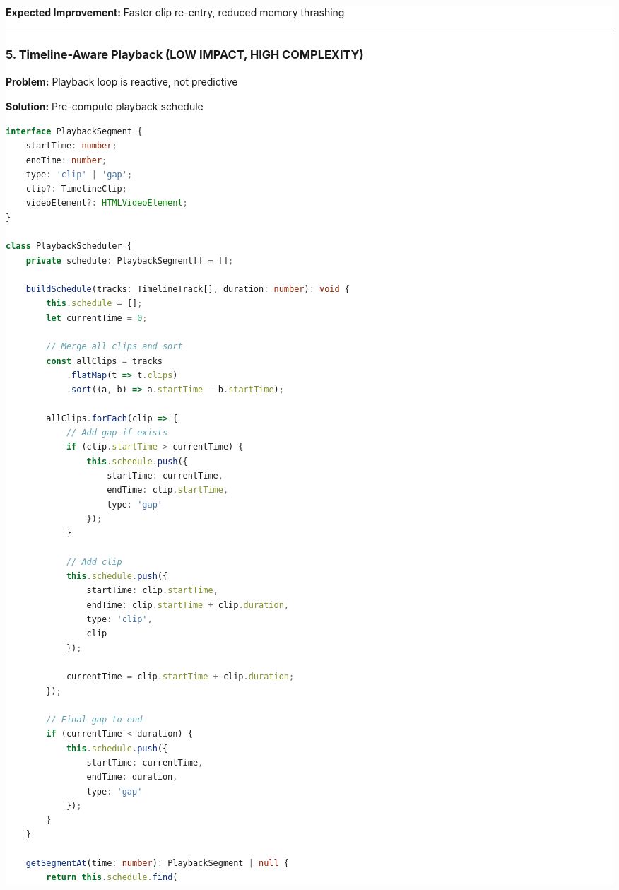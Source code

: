 **Expected Improvement:** Faster clip re-entry, reduced memory thrashing

---

### 5. Timeline-Aware Playback (LOW IMPACT, HIGH COMPLEXITY)

**Problem:** Playback loop is reactive, not predictive

**Solution:** Pre-compute playback schedule

```typescript
interface PlaybackSegment {
    startTime: number;
    endTime: number;
    type: 'clip' | 'gap';
    clip?: TimelineClip;
    videoElement?: HTMLVideoElement;
}

class PlaybackScheduler {
    private schedule: PlaybackSegment[] = [];
    
    buildSchedule(tracks: TimelineTrack[], duration: number): void {
        this.schedule = [];
        let currentTime = 0;
        
        // Merge all clips and sort
        const allClips = tracks
            .flatMap(t => t.clips)
            .sort((a, b) => a.startTime - b.startTime);
        
        allClips.forEach(clip => {
            // Add gap if exists
            if (clip.startTime > currentTime) {
                this.schedule.push({
                    startTime: currentTime,
                    endTime: clip.startTime,
                    type: 'gap'
                });
            }
            
            // Add clip
            this.schedule.push({
                startTime: clip.startTime,
                endTime: clip.startTime + clip.duration,
                type: 'clip',
                clip
            });
            
            currentTime = clip.startTime + clip.duration;
        });
        
        // Final gap to end
        if (currentTime < duration) {
            this.schedule.push({
                startTime: currentTime,
                endTime: duration,
                type: 'gap'
            });
        }
    }
    
    getSegmentAt(time: number): PlaybackSegment | null {
        return this.schedule.find(
```
